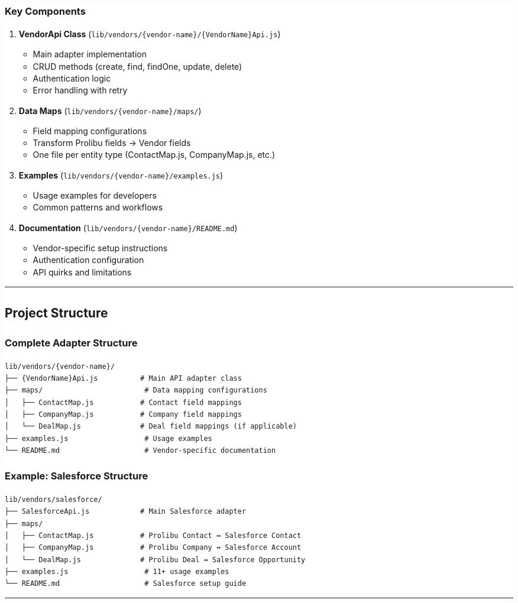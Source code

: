### Key Components

1. **VendorApi Class** (`lib/vendors/{vendor-name}/{VendorName}Api.js`)
   - Main adapter implementation
   - CRUD methods (create, find, findOne, update, delete)
   - Authentication logic
   - Error handling with retry

2. **Data Maps** (`lib/vendors/{vendor-name}/maps/`)
   - Field mapping configurations
   - Transform Prolibu fields → Vendor fields
   - One file per entity type (ContactMap.js, CompanyMap.js, etc.)

3. **Examples** (`lib/vendors/{vendor-name}/examples.js`)
   - Usage examples for developers
   - Common patterns and workflows

4. **Documentation** (`lib/vendors/{vendor-name}/README.md`)
   - Vendor-specific setup instructions
   - Authentication configuration
   - API quirks and limitations

---

## Project Structure

### Complete Adapter Structure

```
lib/vendors/{vendor-name}/
├── {VendorName}Api.js          # Main API adapter class
├── maps/                        # Data mapping configurations
│   ├── ContactMap.js           # Contact field mappings
│   ├── CompanyMap.js           # Company field mappings
│   └── DealMap.js              # Deal field mappings (if applicable)
├── examples.js                  # Usage examples
└── README.md                    # Vendor-specific documentation
```

### Example: Salesforce Structure

```
lib/vendors/salesforce/
├── SalesforceApi.js            # Main Salesforce adapter
├── maps/
│   ├── ContactMap.js           # Prolibu Contact ↔ Salesforce Contact
│   ├── CompanyMap.js           # Prolibu Company ↔ Salesforce Account
│   └── DealMap.js              # Prolibu Deal ↔ Salesforce Opportunity
├── examples.js                  # 11+ usage examples
└── README.md                    # Salesforce setup guide
```

---
